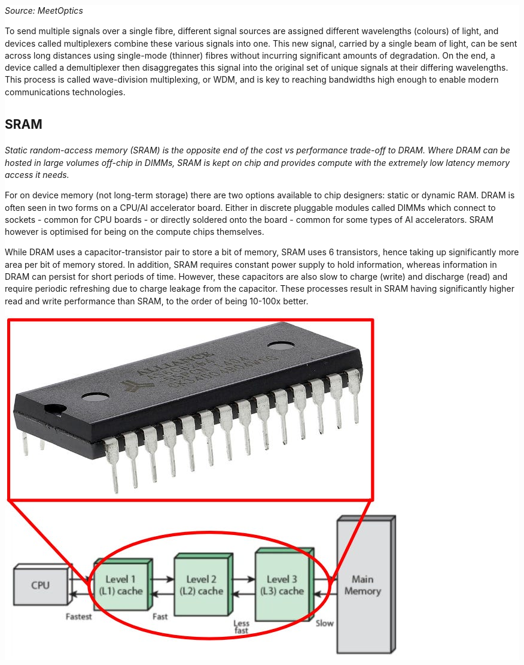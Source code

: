 *Source: MeetOptics*

To send multiple signals over a single fibre, different signal sources are assigned different wavelengths (colours) of light, and devices called multiplexers combine these various signals into one. This new signal, carried by a single beam of light, can be sent across long distances using single-mode (thinner) fibres without incurring significant amounts of degradation. On the end, a device called a demultiplexer then disaggregates this signal into the original set of unique signals at their differing wavelengths. This process is called wave-division multiplexing, or WDM, and is key to reaching bandwidths high enough to enable modern communications technologies.

## SRAM

_Static random-access memory (SRAM) is the opposite end of the cost vs performance trade-off to DRAM. Where DRAM can be hosted in large volumes off-chip in DIMMs, SRAM is kept on chip and provides compute with the extremely low latency memory access it needs._

For on device memory (not long-term storage) there are two options available to chip designers: static or dynamic RAM. DRAM is often seen in two forms on a CPU/AI accelerator board. Either in discrete pluggable modules called DIMMs which connect to sockets - common for CPU boards - or directly soldered onto the board - common for some types of AI accelerators. SRAM however is optimised for being on the compute chips themselves.

While DRAM uses a capacitor-transistor pair to store a bit of memory, SRAM uses 6 transistors, hence taking up significantly more area per bit of memory stored. In addition, SRAM requires constant power supply to hold information, whereas information in DRAM can persist for short periods of time. However, these capacitors are also slow to charge (write) and discharge (read) and require periodic refreshing due to charge leakage from the capacitor. These processes result in SRAM having significantly higher read and write performance than SRAM, to the order of being 10-100x better.

![](https://raw.githubusercontent.com/FistOfHit/SixRackUnits/refs/heads/main/newsletters/2024/december_2024/images/14.png)
